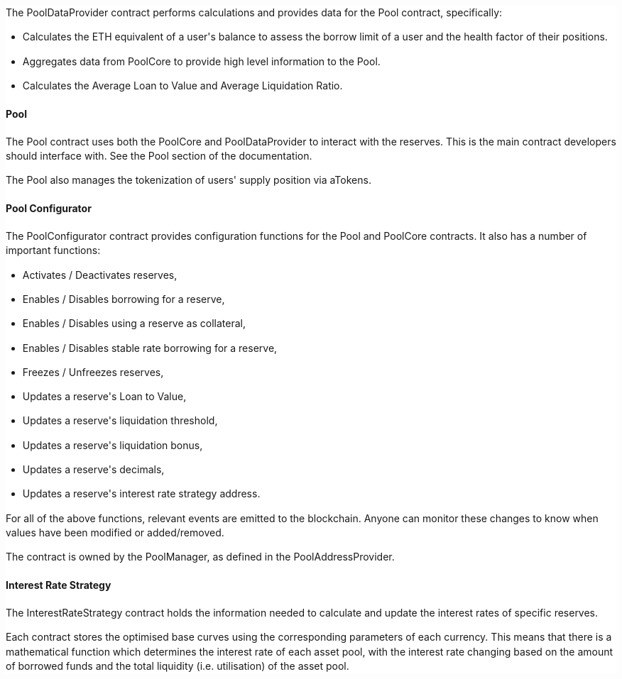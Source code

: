 [](#architecture-pool-data-provider)

The PoolDataProvider contract performs calculations and provides data for the Pool contract, specifically:

*   Calculates the ETH equivalent of a user's balance to assess the borrow limit of a user and the health factor of their positions.
    
*   Aggregates data from PoolCore to provide high level information to the Pool.
    
*   Calculates the Average Loan to Value and Average Liquidation Ratio.
    

#### Pool

[](#architecture-pool)

The Pool contract uses both the PoolCore and PoolDataProvider to interact with the reserves. This is the main contract developers should interface with. See the Pool section of the documentation.

The Pool also manages the tokenization of users' supply position via aTokens.

#### Pool Configurator

[](#architecture-pool-configurator)

The PoolConfigurator contract provides configuration functions for the Pool and PoolCore contracts. It also has a number of important functions:

*   Activates / Deactivates reserves,
    
*   Enables / Disables borrowing for a reserve,
    
*   Enables / Disables using a reserve as collateral,
    
*   Enables / Disables stable rate borrowing for a reserve,
    
*   Freezes / Unfreezes reserves,
    
*   Updates a reserve's Loan to Value,
    
*   Updates a reserve's liquidation threshold,
    
*   Updates a reserve's liquidation bonus,
    
*   Updates a reserve's decimals,
    
*   Updates a reserve's interest rate strategy address.
    

For all of the above functions, relevant events are emitted to the blockchain. Anyone can monitor these changes to know when values have been modified or added/removed.

The contract is owned by the PoolManager, as defined in the PoolAddressProvider.

#### Interest Rate Strategy

[](#architecture-interest-rate-strategy)

The InterestRateStrategy contract holds the information needed to calculate and update the interest rates of specific reserves.

Each contract stores the optimised base curves using the corresponding parameters of each currency. This means that there is a mathematical function which determines the interest rate of each asset pool, with the interest rate changing based on the amount of borrowed funds and the total liquidity (i.e. utilisation) of the asset pool.
